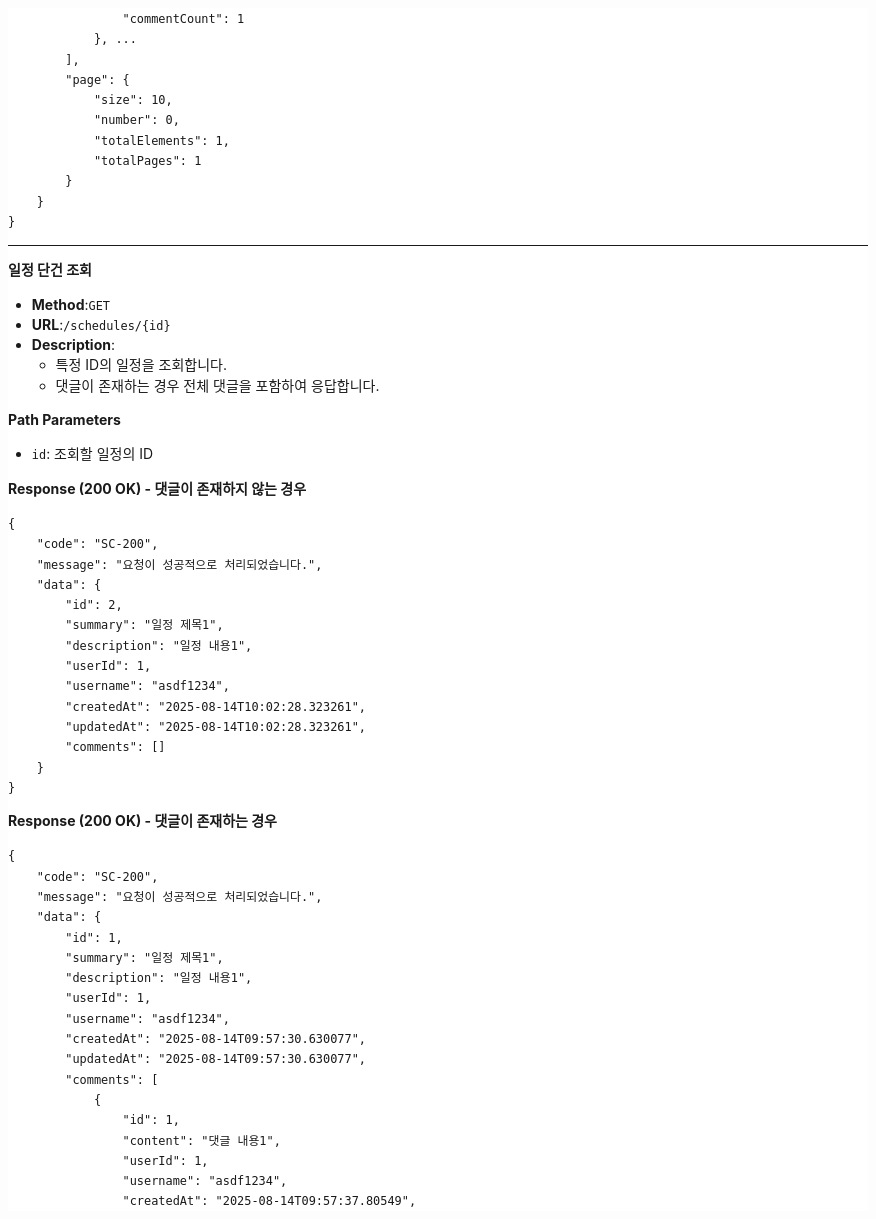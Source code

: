 ```
                "commentCount": 1
            }, ...
        ],
        "page": {
            "size": 10,
            "number": 0,
            "totalElements": 1,
            "totalPages": 1
        }
    }
}
```

---

**일정 단건 조회**

- **Method**:`GET`
- **URL**:`/schedules/{id}`
- **Description**:
    - 특정 ID의 일정을 조회합니다.
    - 댓글이 존재하는 경우 전체 댓글을 포함하여 응답합니다.

**Path Parameters**

- `id`: 조회할 일정의 ID

**Response (200 OK) - 댓글이 존재하지 않는 경우**

```
{
    "code": "SC-200",
    "message": "요청이 성공적으로 처리되었습니다.",
    "data": {
        "id": 2,
        "summary": "일정 제목1",
        "description": "일정 내용1",
        "userId": 1,
        "username": "asdf1234",
        "createdAt": "2025-08-14T10:02:28.323261",
        "updatedAt": "2025-08-14T10:02:28.323261",
        "comments": []
    }
}
```

**Response (200 OK) - 댓글이 존재하는 경우**

```
{
    "code": "SC-200",
    "message": "요청이 성공적으로 처리되었습니다.",
    "data": {
        "id": 1,
        "summary": "일정 제목1",
        "description": "일정 내용1",
        "userId": 1,
        "username": "asdf1234",
        "createdAt": "2025-08-14T09:57:30.630077",
        "updatedAt": "2025-08-14T09:57:30.630077",
        "comments": [
            {
                "id": 1,
                "content": "댓글 내용1",
                "userId": 1,
                "username": "asdf1234",
                "createdAt": "2025-08-14T09:57:37.80549",
```